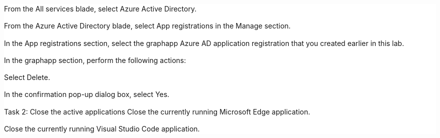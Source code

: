 From the All services blade, select Azure Active Directory.

From the Azure Active Directory blade, select App registrations in the Manage section.

In the App registrations section, select the graphapp Azure AD application registration that you created earlier in this lab.

In the graphapp section, perform the following actions:

Select Delete.

In the confirmation pop-up dialog box, select Yes.

Task 2: Close the active applications
Close the currently running Microsoft Edge application.

Close the currently running Visual Studio Code application.
